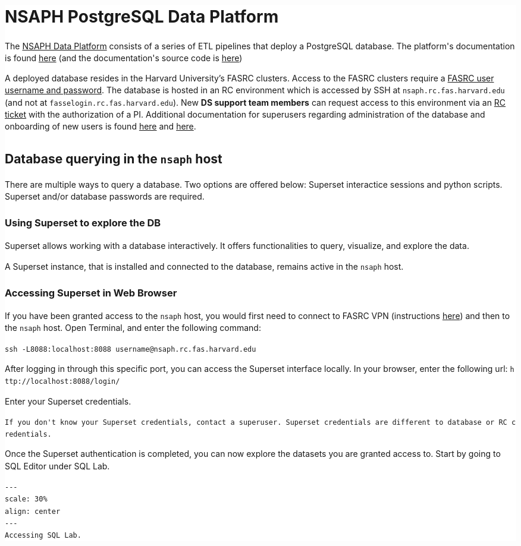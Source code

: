 # NSAPH PostgreSQL Data Platform

The [NSAPH Data Platform](https://github.com/NSAPH-Data-Platform) consists of a series of ETL pipelines that deploy a PostgreSQL database. The platform's documentation is found [here](https://github.com/NSAPH-Data-Platform/nsaph-platform-docs) (and the documentation's source code is [here](https://github.com/NSAPH-Data-Platform/nsaph-platform-docs))

A deployed database resides in the Harvard University’s FASRC clusters. Access to the FASRC clusters require a [FASRC user username and password](https://docs.rc.fas.harvard.edu/kb/quickstart-guide/). The database is hosted in an RC environment which is accessed by SSH at `nsaph.rc.fas.harvard.edu` (and not at `fasselogin.rc.fas.harvard.edu`). New **DS support team members** can request access to this environment via an [RC ticket](https://portal.rc.fas.harvard.edu/request/account/new) with the authorization of a PI. Additional documentation for superusers regarding administration of the database and onboarding of new users is found [here](https://github.com/NSAPH/data-paltform-internal-docs/blob/master/docs/Administration.md) and [here](https://github.com/NSAPH/data-paltform-internal-docs/blob/master/docs/Onboarding.md).

## Database querying in the `nsaph` host

There are multiple ways to query a database. Two options are offered below: Superset interactice sessions and python scripts. Superset and/or database passwords are required.

### Using Superset to explore the DB

Superset allows working with a database interactively. It offers functionalities to query, visualize, and explore the data.

A Superset instance, that is installed and connected to the database, remains active in the `nsaph` host.

### Accessing Superset in Web Browser
If you have been granted access to the `nsaph` host, you would first need to connect to FASRC VPN (instructions [here](fasse.md)) and then to the `nsaph` host. Open Terminal, and enter the following command: 
```
ssh -L8088:localhost:8088 username@nsaph.rc.fas.harvard.edu
```
After logging in through this specific port, you can access the Superset interface locally. In your browser, enter the following url: `http://localhost:8088/login/`

Enter your Superset credentials.
```{warning}
If you don't know your Superset credentials, contact a superuser. Superset credentials are different to database or RC credentials.
```

Once the Superset authentication is completed, you can now explore the datasets you are granted access to. Start by going to SQL Editor under SQL Lab.

```{figure} imgs/superset_welcome.png
---
scale: 30%
align: center 
---
Accessing SQL Lab.
```
